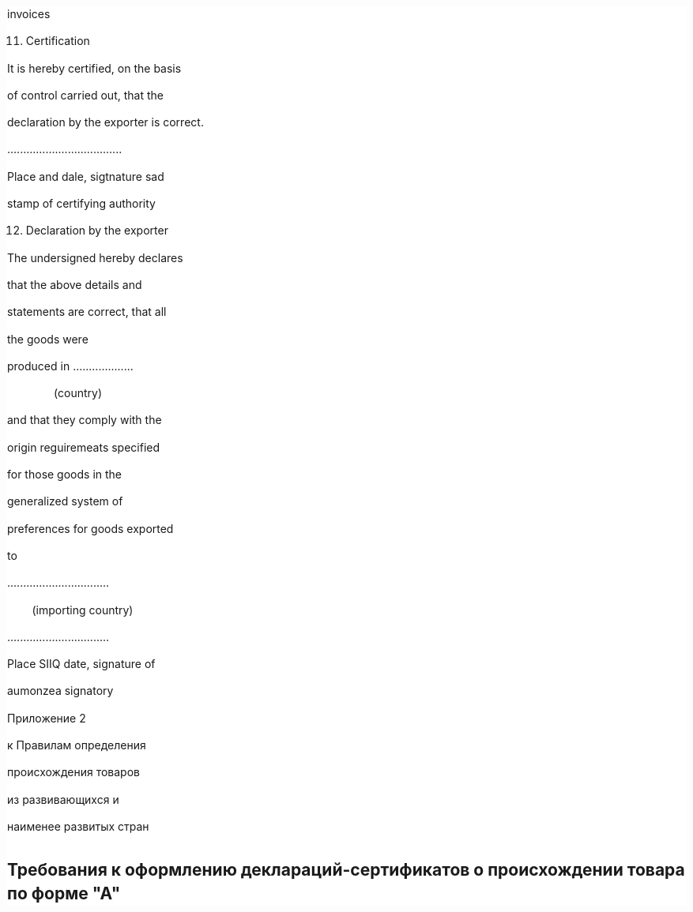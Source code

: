 invoices

11. Certification

It is hereby certified, on the basis

of control carried out, that the

declaration by the exporter is correct.

....................................

Place and dale, sigtnature sad

stamp of certifying authority

12. Declaration by the exporter

The undersigned hereby declares

that the above details and

statements are correct, that all

the goods were

produced in ...................

               (country)

and that they comply with the

origin reguiremeats specified

for those goods in the

generalized system of

preferences for goods exported

to

................................

        (importing country)

................................

Place SIIQ date, signature of

aumonzea signatory

Приложение 2

к Правилам определения

происхождения товаров

из развивающихся и

наименее развитых стран

## Требования к оформлению деклараций-сертификатов о происхождении товара по форме "А"
